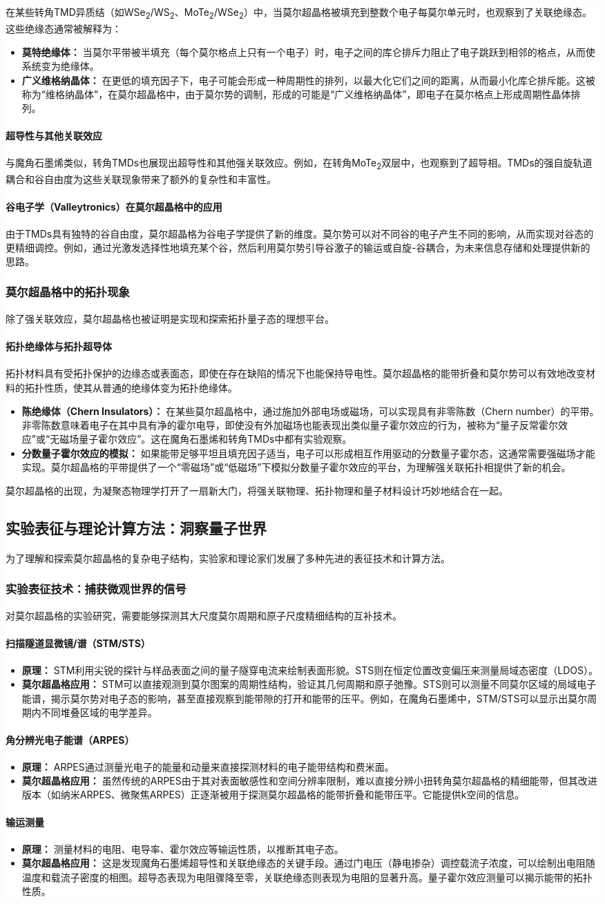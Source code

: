 在某些转角TMD异质结（如WSe$_2$/WS$_2$、MoTe$_2$/WSe$_2$）中，当莫尔超晶格被填充到整数个电子每莫尔单元时，也观察到了关联绝缘态。这些绝缘态通常被解释为：

*   **莫特绝缘体：** 当莫尔平带被半填充（每个莫尔格点上只有一个电子）时，电子之间的库仑排斥力阻止了电子跳跃到相邻的格点，从而使系统变为绝缘体。
*   **广义维格纳晶体：** 在更低的填充因子下，电子可能会形成一种周期性的排列，以最大化它们之间的距离，从而最小化库仑排斥能。这被称为“维格纳晶体”，在莫尔超晶格中，由于莫尔势的调制，形成的可能是“广义维格纳晶体”，即电子在莫尔格点上形成周期性晶体排列。

#### 超导性与其他关联效应

与魔角石墨烯类似，转角TMDs也展现出超导性和其他强关联效应。例如，在转角MoTe$_2$双层中，也观察到了超导相。TMDs的强自旋轨道耦合和谷自由度为这些关联现象带来了额外的复杂性和丰富性。

#### 谷电子学（Valleytronics）在莫尔超晶格中的应用

由于TMDs具有独特的谷自由度，莫尔超晶格为谷电子学提供了新的维度。莫尔势可以对不同谷的电子产生不同的影响，从而实现对谷态的更精细调控。例如，通过光激发选择性地填充某个谷，然后利用莫尔势引导谷激子的输运或自旋-谷耦合，为未来信息存储和处理提供新的思路。

### 莫尔超晶格中的拓扑现象

除了强关联效应，莫尔超晶格也被证明是实现和探索拓扑量子态的理想平台。

#### 拓扑绝缘体与拓扑超导体

拓扑材料具有受拓扑保护的边缘态或表面态，即使在存在缺陷的情况下也能保持导电性。莫尔超晶格的能带折叠和莫尔势可以有效地改变材料的拓扑性质，使其从普通的绝缘体变为拓扑绝缘体。

*   **陈绝缘体（Chern Insulators）：** 在某些莫尔超晶格中，通过施加外部电场或磁场，可以实现具有非零陈数（Chern number）的平带。非零陈数意味着电子在其中具有净的霍尔电导，即使没有外加磁场也能表现出类似量子霍尔效应的行为，被称为“量子反常霍尔效应”或“无磁场量子霍尔效应”。这在魔角石墨烯和转角TMDs中都有实验观察。
*   **分数量子霍尔效应的模拟：** 如果能带足够平坦且填充因子适当，电子可以形成相互作用驱动的分数量子霍尔态，这通常需要强磁场才能实现。莫尔超晶格的平带提供了一个“零磁场”或“低磁场”下模拟分数量子霍尔效应的平台，为理解强关联拓扑相提供了新的机会。

莫尔超晶格的出现，为凝聚态物理学打开了一扇新大门，将强关联物理、拓扑物理和量子材料设计巧妙地结合在一起。

## 实验表征与理论计算方法：洞察量子世界

为了理解和探索莫尔超晶格的复杂电子结构，实验家和理论家们发展了多种先进的表征技术和计算方法。

### 实验表征技术：捕获微观世界的信号

对莫尔超晶格的实验研究，需要能够探测其大尺度莫尔周期和原子尺度精细结构的互补技术。

#### 扫描隧道显微镜/谱（STM/STS）

*   **原理：** STM利用尖锐的探针与样品表面之间的量子隧穿电流来绘制表面形貌。STS则在恒定位置改变偏压来测量局域态密度（LDOS）。
*   **莫尔超晶格应用：** STM可以直接观测到莫尔图案的周期性结构，验证其几何周期和原子弛豫。STS则可以测量不同莫尔区域的局域电子能谱，揭示莫尔势对电子态的影响，甚至直接观察到能带隙的打开和能带的压平。例如，在魔角石墨烯中，STM/STS可以显示出莫尔周期内不同堆叠区域的电学差异。

#### 角分辨光电子能谱（ARPES）

*   **原理：** ARPES通过测量光电子的能量和动量来直接探测材料的电子能带结构和费米面。
*   **莫尔超晶格应用：** 虽然传统的ARPES由于其对表面敏感性和空间分辨率限制，难以直接分辨小扭转角莫尔超晶格的精细能带，但其改进版本（如纳米ARPES、微聚焦ARPES）正逐渐被用于探测莫尔超晶格的能带折叠和能带压平。它能提供k空间的信息。

#### 输运测量

*   **原理：** 测量材料的电阻、电导率、霍尔效应等输运性质，以推断其电子态。
*   **莫尔超晶格应用：** 这是发现魔角石墨烯超导性和关联绝缘态的关键手段。通过门电压（静电掺杂）调控载流子浓度，可以绘制出电阻随温度和载流子密度的相图。超导态表现为电阻骤降至零，关联绝缘态则表现为电阻的显著升高。量子霍尔效应测量可以揭示能带的拓扑性质。
